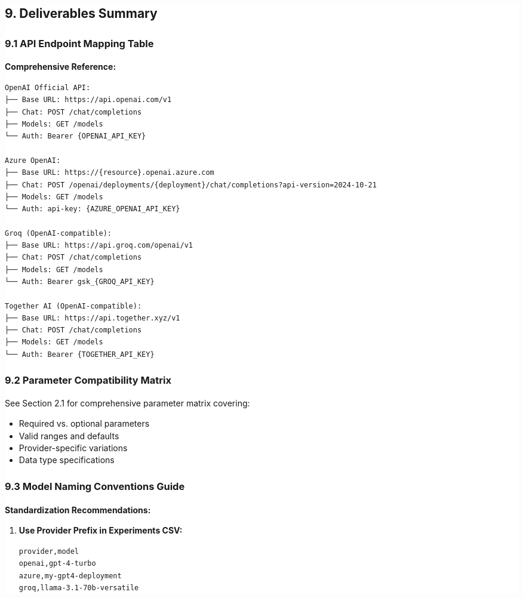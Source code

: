 
## 9. Deliverables Summary

### 9.1 API Endpoint Mapping Table

**Comprehensive Reference:**

```
OpenAI Official API:
├── Base URL: https://api.openai.com/v1
├── Chat: POST /chat/completions
├── Models: GET /models
└── Auth: Bearer {OPENAI_API_KEY}

Azure OpenAI:
├── Base URL: https://{resource}.openai.azure.com
├── Chat: POST /openai/deployments/{deployment}/chat/completions?api-version=2024-10-21
├── Models: GET /models
└── Auth: api-key: {AZURE_OPENAI_API_KEY}

Groq (OpenAI-compatible):
├── Base URL: https://api.groq.com/openai/v1
├── Chat: POST /chat/completions
├── Models: GET /models
└── Auth: Bearer gsk_{GROQ_API_KEY}

Together AI (OpenAI-compatible):
├── Base URL: https://api.together.xyz/v1
├── Chat: POST /chat/completions
├── Models: GET /models
└── Auth: Bearer {TOGETHER_API_KEY}
```

### 9.2 Parameter Compatibility Matrix

See Section 2.1 for comprehensive parameter matrix covering:
- Required vs. optional parameters
- Valid ranges and defaults
- Provider-specific variations
- Data type specifications

### 9.3 Model Naming Conventions Guide

**Standardization Recommendations:**

1. **Use Provider Prefix in Experiments CSV:**
   ```csv
   provider,model
   openai,gpt-4-turbo
   azure,my-gpt4-deployment
   groq,llama-3.1-70b-versatile
   ```
